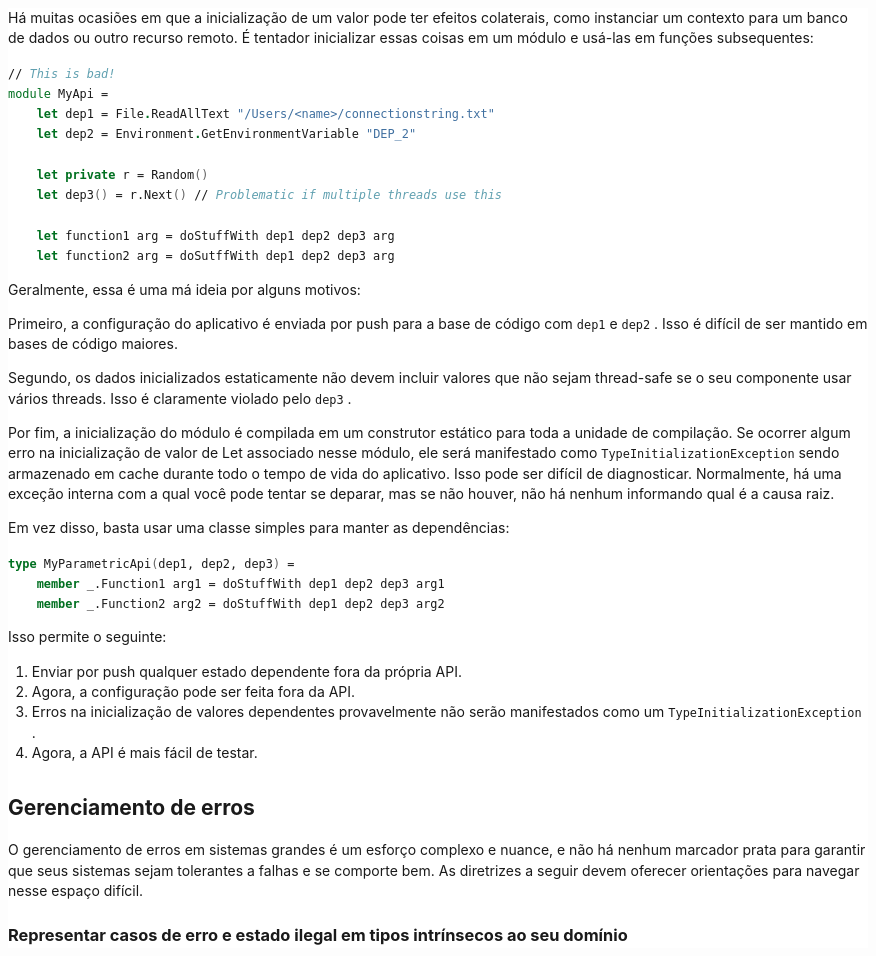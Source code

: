 Há muitas ocasiões em que a inicialização de um valor pode ter efeitos colaterais, como instanciar um contexto para um banco de dados ou outro recurso remoto. É tentador inicializar essas coisas em um módulo e usá-las em funções subsequentes:

```fsharp
// This is bad!
module MyApi =
    let dep1 = File.ReadAllText "/Users/<name>/connectionstring.txt"
    let dep2 = Environment.GetEnvironmentVariable "DEP_2"

    let private r = Random()
    let dep3() = r.Next() // Problematic if multiple threads use this

    let function1 arg = doStuffWith dep1 dep2 dep3 arg
    let function2 arg = doSutffWith dep1 dep2 dep3 arg
```

Geralmente, essa é uma má ideia por alguns motivos:

Primeiro, a configuração do aplicativo é enviada por push para a base de código com `dep1` e `dep2` . Isso é difícil de ser mantido em bases de código maiores.

Segundo, os dados inicializados estaticamente não devem incluir valores que não sejam thread-safe se o seu componente usar vários threads. Isso é claramente violado pelo `dep3` .

Por fim, a inicialização do módulo é compilada em um construtor estático para toda a unidade de compilação. Se ocorrer algum erro na inicialização de valor de Let associado nesse módulo, ele será manifestado como `TypeInitializationException` sendo armazenado em cache durante todo o tempo de vida do aplicativo. Isso pode ser difícil de diagnosticar. Normalmente, há uma exceção interna com a qual você pode tentar se deparar, mas se não houver, não há nenhum informando qual é a causa raiz.

Em vez disso, basta usar uma classe simples para manter as dependências:

```fsharp
type MyParametricApi(dep1, dep2, dep3) =
    member _.Function1 arg1 = doStuffWith dep1 dep2 dep3 arg1
    member _.Function2 arg2 = doStuffWith dep1 dep2 dep3 arg2
```

Isso permite o seguinte:

1. Enviar por push qualquer estado dependente fora da própria API.
2. Agora, a configuração pode ser feita fora da API.
3. Erros na inicialização de valores dependentes provavelmente não serão manifestados como um `TypeInitializationException` .
4. Agora, a API é mais fácil de testar.

## <a name="error-management"></a>Gerenciamento de erros

O gerenciamento de erros em sistemas grandes é um esforço complexo e nuance, e não há nenhum marcador prata para garantir que seus sistemas sejam tolerantes a falhas e se comporte bem. As diretrizes a seguir devem oferecer orientações para navegar nesse espaço difícil.

### <a name="represent-error-cases-and-illegal-state-in-types-intrinsic-to-your-domain"></a>Representar casos de erro e estado ilegal em tipos intrínsecos ao seu domínio

